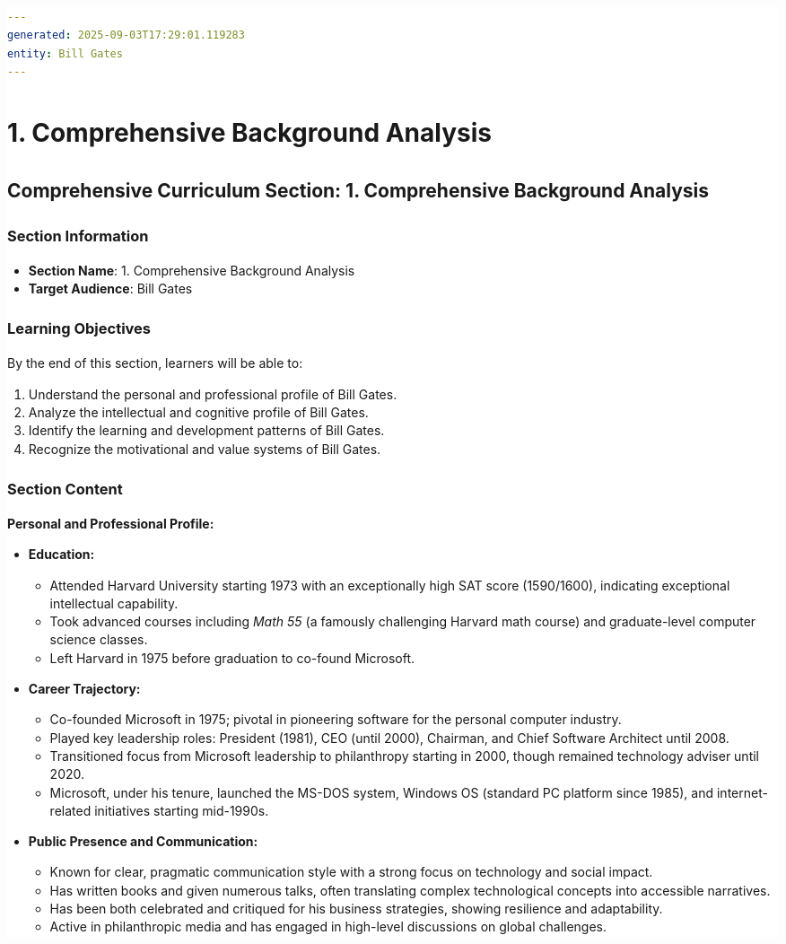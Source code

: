 ```yaml
---
generated: 2025-09-03T17:29:01.119283
entity: Bill Gates
---
```


# 1. Comprehensive Background Analysis

## Comprehensive Curriculum Section: 1. Comprehensive Background Analysis

### Section Information

- **Section Name**: 1. Comprehensive Background Analysis
- **Target Audience**: Bill Gates

### Learning Objectives

By the end of this section, learners will be able to:

1. Understand the personal and professional profile of Bill Gates.
2. Analyze the intellectual and cognitive profile of Bill Gates.
3. Identify the learning and development patterns of Bill Gates.
4. Recognize the motivational and value systems of Bill Gates.

### Section Content

**Personal and Professional Profile:**

- **Education:**
  - Attended Harvard University starting 1973 with an exceptionally high SAT score (1590/1600), indicating exceptional intellectual capability.
  - Took advanced courses including *Math 55* (a famously challenging Harvard math course) and graduate-level computer science classes.
  - Left Harvard in 1975 before graduation to co-found Microsoft.
  
- **Career Trajectory:**
  - Co-founded Microsoft in 1975; pivotal in pioneering software for the personal computer industry.
  - Played key leadership roles: President (1981), CEO (until 2000), Chairman, and Chief Software Architect until 2008.
  - Transitioned focus from Microsoft leadership to philanthropy starting in 2000, though remained technology adviser until 2020.
  - Microsoft, under his tenure, launched the MS-DOS system, Windows OS (standard PC platform since 1985), and internet-related initiatives starting mid-1990s.
  
- **Public Presence and Communication:**
  - Known for clear, pragmatic communication style with a strong focus on technology and social impact.
  - Has written books and given numerous talks, often translating complex technological concepts into accessible narratives.
  - Has been both celebrated and critiqued for his business strategies, showing resilience and adaptability.
  - Active in philanthropic media and has engaged in high-level discussions on global challenges.
